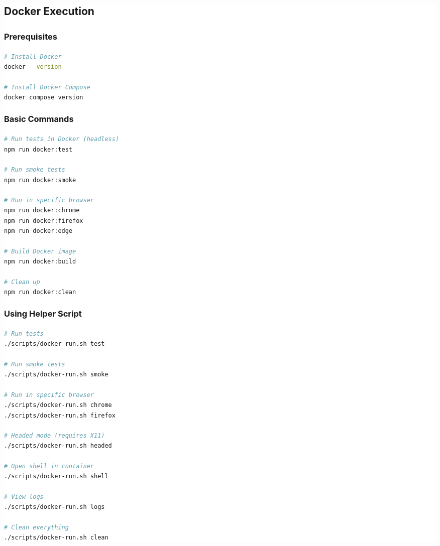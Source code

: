 
## Docker Execution

### Prerequisites

```bash
# Install Docker
docker --version

# Install Docker Compose
docker compose version
```

### Basic Commands

```bash
# Run tests in Docker (headless)
npm run docker:test

# Run smoke tests
npm run docker:smoke

# Run in specific browser
npm run docker:chrome
npm run docker:firefox
npm run docker:edge

# Build Docker image
npm run docker:build

# Clean up
npm run docker:clean
```

### Using Helper Script

```bash
# Run tests
./scripts/docker-run.sh test

# Run smoke tests
./scripts/docker-run.sh smoke

# Run in specific browser
./scripts/docker-run.sh chrome
./scripts/docker-run.sh firefox

# Headed mode (requires X11)
./scripts/docker-run.sh headed

# Open shell in container
./scripts/docker-run.sh shell

# View logs
./scripts/docker-run.sh logs

# Clean everything
./scripts/docker-run.sh clean
```
